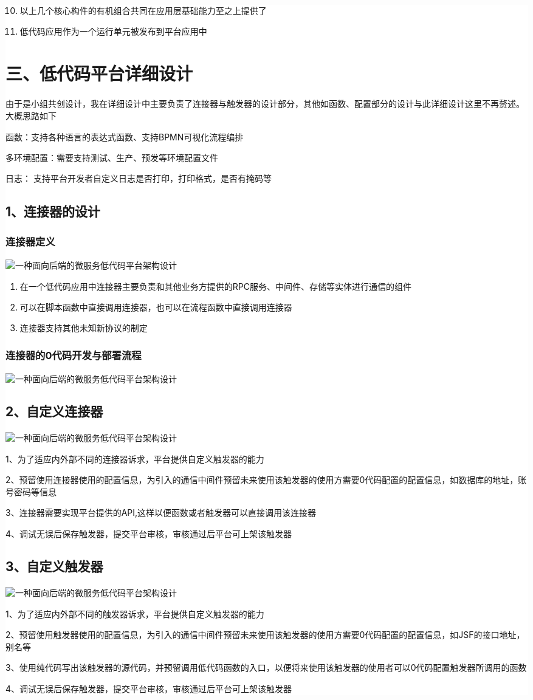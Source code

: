 10.  以上几个核心构件的有机组合共同在应用层基础能力至之上提供了
    
11.  低代码应用作为一个运行单元被发布到平台应用中
    

三、低代码平台详细设计
===========

由于是小组共创设计，我在详细设计中主要负责了连接器与触发器的设计部分，其他如函数、配置部分的设计与此详细设计这里不再赘述。大概思路如下

函数：支持各种语言的表达式函数、支持BPMN可视化流程编排

多环境配置：需要支持测试、生产、预发等环境配置文件

日志： 支持平台开发者自定义日志是否打印，打印格式，是否有掩码等

1、连接器的设计
--------

### 连接器定义

![一种面向后端的微服务低代码平台架构设计](https://s3.cn-north-1.jdcloud-oss.com/shendengbucket1/2022-10-26-19-5377zSW8An7SQCjRy.png)

1.  在一个低代码应用中连接器主要负责和其他业务方提供的RPC服务、中间件、存储等实体进行通信的组件
    
2.  可以在脚本函数中直接调用连接器，也可以在流程函数中直接调用连接器
    
3.  连接器支持其他未知新协议的制定
    

### 连接器的0代码开发与部署流程

![一种面向后端的微服务低代码平台架构设计](https://s3.cn-north-1.jdcloud-oss.com/shendengbucket1/2022-10-26-19-54779rUHbsYBOZpsW.png)

2、自定义连接器
--------

![一种面向后端的微服务低代码平台架构设计](https://s3.cn-north-1.jdcloud-oss.com/shendengbucket1/2022-10-26-19-59wV6dDLSHIoUsYJa.png)

1、为了适应内外部不同的连接器诉求，平台提供自定义触发器的能力

2、预留使用连接器使用的配置信息，为引入的通信中间件预留未来使用该触发器的使用方需要0代码配置的配置信息，如数据库的地址，账号密码等信息

3、连接器需要实现平台提供的API,这样以便函数或者触发器可以直接调用该连接器

4、调试无误后保存触发器，提交平台审核，审核通过后平台可上架该触发器

3、自定义触发器
--------

![一种面向后端的微服务低代码平台架构设计](https://s3.cn-north-1.jdcloud-oss.com/shendengbucket1/2022-10-26-20-007ejtW7378Lb9oiUK.png)

1、为了适应内外部不同的触发器诉求，平台提供自定义触发器的能力

2、预留使用触发器使用的配置信息，为引入的通信中间件预留未来使用该触发器的使用方需要0代码配置的配置信息，如JSF的接口地址，别名等

3、使用纯代码写出该触发器的源代码，并预留调用低代码函数的入口，以便将来使用该触发器的使用者可以0代码配置触发器所调用的函数

4、调试无误后保存触发器，提交平台审核，审核通过后平台可上架该触发器
